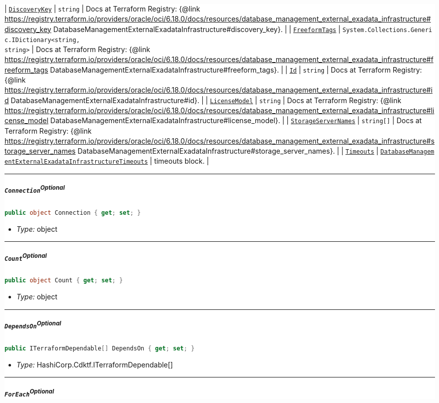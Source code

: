 | <code><a href="#rhizo-co-terraform-provider-oci.databaseManagementExternalExadataInfrastructure.DatabaseManagementExternalExadataInfrastructureConfig.property.discoveryKey">DiscoveryKey</a></code> | <code>string</code> | Docs at Terraform Registry: {@link https://registry.terraform.io/providers/oracle/oci/6.18.0/docs/resources/database_management_external_exadata_infrastructure#discovery_key DatabaseManagementExternalExadataInfrastructure#discovery_key}. |
| <code><a href="#rhizo-co-terraform-provider-oci.databaseManagementExternalExadataInfrastructure.DatabaseManagementExternalExadataInfrastructureConfig.property.freeformTags">FreeformTags</a></code> | <code>System.Collections.Generic.IDictionary<string, string></code> | Docs at Terraform Registry: {@link https://registry.terraform.io/providers/oracle/oci/6.18.0/docs/resources/database_management_external_exadata_infrastructure#freeform_tags DatabaseManagementExternalExadataInfrastructure#freeform_tags}. |
| <code><a href="#rhizo-co-terraform-provider-oci.databaseManagementExternalExadataInfrastructure.DatabaseManagementExternalExadataInfrastructureConfig.property.id">Id</a></code> | <code>string</code> | Docs at Terraform Registry: {@link https://registry.terraform.io/providers/oracle/oci/6.18.0/docs/resources/database_management_external_exadata_infrastructure#id DatabaseManagementExternalExadataInfrastructure#id}. |
| <code><a href="#rhizo-co-terraform-provider-oci.databaseManagementExternalExadataInfrastructure.DatabaseManagementExternalExadataInfrastructureConfig.property.licenseModel">LicenseModel</a></code> | <code>string</code> | Docs at Terraform Registry: {@link https://registry.terraform.io/providers/oracle/oci/6.18.0/docs/resources/database_management_external_exadata_infrastructure#license_model DatabaseManagementExternalExadataInfrastructure#license_model}. |
| <code><a href="#rhizo-co-terraform-provider-oci.databaseManagementExternalExadataInfrastructure.DatabaseManagementExternalExadataInfrastructureConfig.property.storageServerNames">StorageServerNames</a></code> | <code>string[]</code> | Docs at Terraform Registry: {@link https://registry.terraform.io/providers/oracle/oci/6.18.0/docs/resources/database_management_external_exadata_infrastructure#storage_server_names DatabaseManagementExternalExadataInfrastructure#storage_server_names}. |
| <code><a href="#rhizo-co-terraform-provider-oci.databaseManagementExternalExadataInfrastructure.DatabaseManagementExternalExadataInfrastructureConfig.property.timeouts">Timeouts</a></code> | <code><a href="#rhizo-co-terraform-provider-oci.databaseManagementExternalExadataInfrastructure.DatabaseManagementExternalExadataInfrastructureTimeouts">DatabaseManagementExternalExadataInfrastructureTimeouts</a></code> | timeouts block. |

---

##### `Connection`<sup>Optional</sup> <a name="Connection" id="rhizo-co-terraform-provider-oci.databaseManagementExternalExadataInfrastructure.DatabaseManagementExternalExadataInfrastructureConfig.property.connection"></a>

```csharp
public object Connection { get; set; }
```

- *Type:* object

---

##### `Count`<sup>Optional</sup> <a name="Count" id="rhizo-co-terraform-provider-oci.databaseManagementExternalExadataInfrastructure.DatabaseManagementExternalExadataInfrastructureConfig.property.count"></a>

```csharp
public object Count { get; set; }
```

- *Type:* object

---

##### `DependsOn`<sup>Optional</sup> <a name="DependsOn" id="rhizo-co-terraform-provider-oci.databaseManagementExternalExadataInfrastructure.DatabaseManagementExternalExadataInfrastructureConfig.property.dependsOn"></a>

```csharp
public ITerraformDependable[] DependsOn { get; set; }
```

- *Type:* HashiCorp.Cdktf.ITerraformDependable[]

---

##### `ForEach`<sup>Optional</sup> <a name="ForEach" id="rhizo-co-terraform-provider-oci.databaseManagementExternalExadataInfrastructure.DatabaseManagementExternalExadataInfrastructureConfig.property.forEach"></a>
